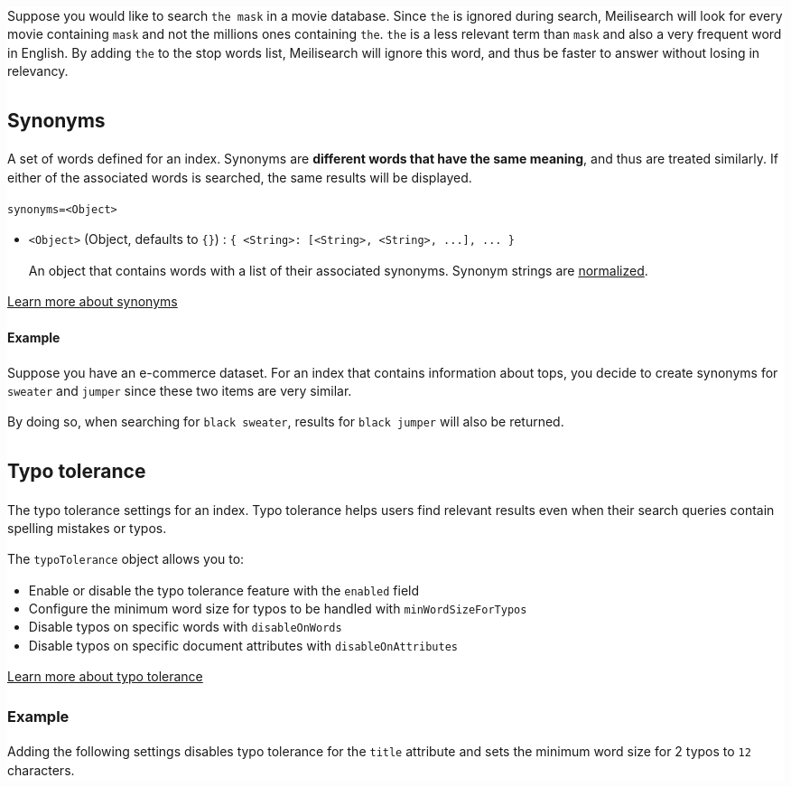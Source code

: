 Suppose you would like to search `the mask` in a movie database. Since `the` is ignored during search, Meilisearch will look for every movie containing `mask` and not the millions ones containing `the`. `the` is a less relevant term than `mask` and also a very frequent word in English. By adding `the` to the stop words list, Meilisearch will ignore this word, and thus be faster to answer without losing in relevancy.

## Synonyms

A set of words defined for an index. Synonyms are **different words that have the same meaning**, and thus are treated similarly. If either of the associated words is searched, the same results will be displayed.

`synonyms=<Object>`

- `<Object>` (Object, defaults to `{}`) : `{ <String>: [<String>, <String>, ...], ... }`

  An object that contains words with a list of their associated synonyms. Synonym strings are [normalized](/learn/configuration/synonyms.md#normalization).

[Learn more about synonyms](/learn/configuration/synonyms.md)

#### Example

Suppose you have an e-commerce dataset. For an index that contains information about tops, you decide to create synonyms for `sweater` and `jumper` since these two items are very similar.

<CodeSamples id="settings_guide_synonyms_1" />

By doing so, when searching for `black sweater`, results for `black jumper` will also be returned.

## Typo tolerance

The typo tolerance settings for an index. Typo tolerance helps users find relevant results even when their search queries contain spelling mistakes or typos.

The `typoTolerance` object allows you to:

- Enable or disable the typo tolerance feature with the `enabled` field
- Configure the minimum word size for typos to be handled with `minWordSizeForTypos`
- Disable typos on specific words with `disableOnWords`
- Disable typos on specific document attributes with `disableOnAttributes`

[Learn more about typo tolerance](/learn/configuration/typo_tolerance.md)

### Example

Adding the following settings disables typo tolerance for the `title` attribute and sets the minimum word size for 2 typos to `12` characters.

<CodeSamples id="settings_guide_typo_tolerance_1" />
